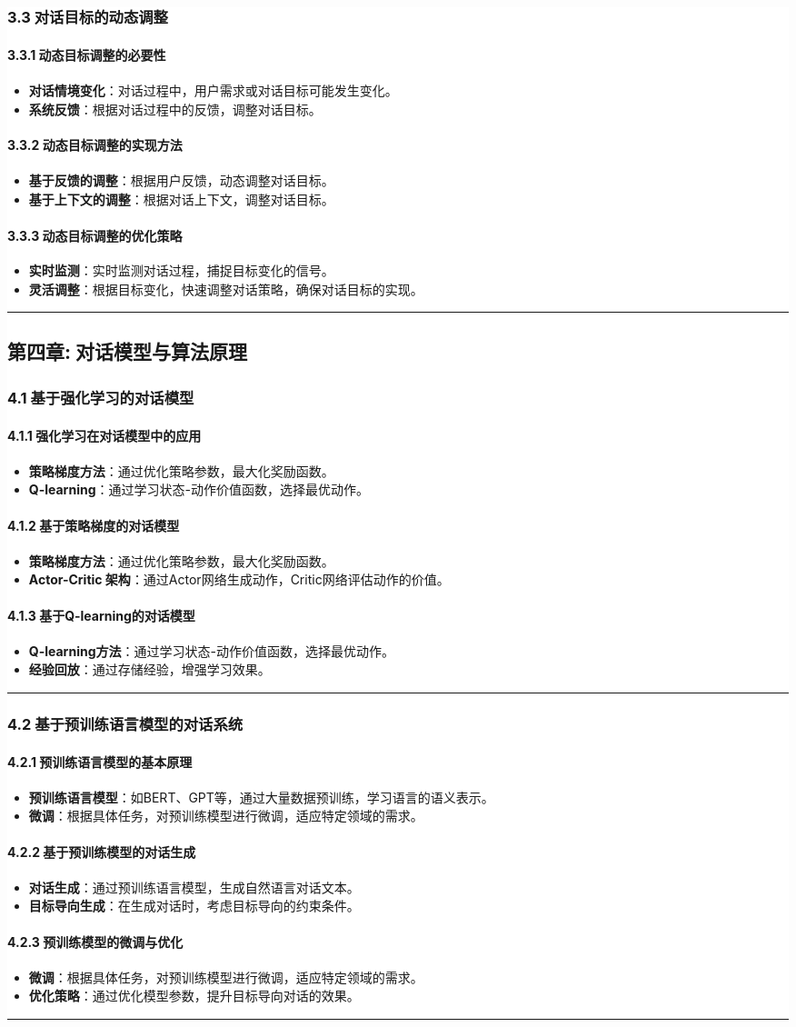 
### 3.3 对话目标的动态调整

#### 3.3.1 动态目标调整的必要性
- **对话情境变化**：对话过程中，用户需求或对话目标可能发生变化。
- **系统反馈**：根据对话过程中的反馈，调整对话目标。

#### 3.3.2 动态目标调整的实现方法
- **基于反馈的调整**：根据用户反馈，动态调整对话目标。
- **基于上下文的调整**：根据对话上下文，调整对话目标。

#### 3.3.3 动态目标调整的优化策略
- **实时监测**：实时监测对话过程，捕捉目标变化的信号。
- **灵活调整**：根据目标变化，快速调整对话策略，确保对话目标的实现。

---

## 第四章: 对话模型与算法原理

### 4.1 基于强化学习的对话模型

#### 4.1.1 强化学习在对话模型中的应用
- **策略梯度方法**：通过优化策略参数，最大化奖励函数。
- **Q-learning**：通过学习状态-动作价值函数，选择最优动作。

#### 4.1.2 基于策略梯度的对话模型
- **策略梯度方法**：通过优化策略参数，最大化奖励函数。
- **Actor-Critic 架构**：通过Actor网络生成动作，Critic网络评估动作的价值。

#### 4.1.3 基于Q-learning的对话模型
- **Q-learning方法**：通过学习状态-动作价值函数，选择最优动作。
- **经验回放**：通过存储经验，增强学习效果。

---

### 4.2 基于预训练语言模型的对话系统

#### 4.2.1 预训练语言模型的基本原理
- **预训练语言模型**：如BERT、GPT等，通过大量数据预训练，学习语言的语义表示。
- **微调**：根据具体任务，对预训练模型进行微调，适应特定领域的需求。

#### 4.2.2 基于预训练模型的对话生成
- **对话生成**：通过预训练语言模型，生成自然语言对话文本。
- **目标导向生成**：在生成对话时，考虑目标导向的约束条件。

#### 4.2.3 预训练模型的微调与优化
- **微调**：根据具体任务，对预训练模型进行微调，适应特定领域的需求。
- **优化策略**：通过优化模型参数，提升目标导向对话的效果。

---
